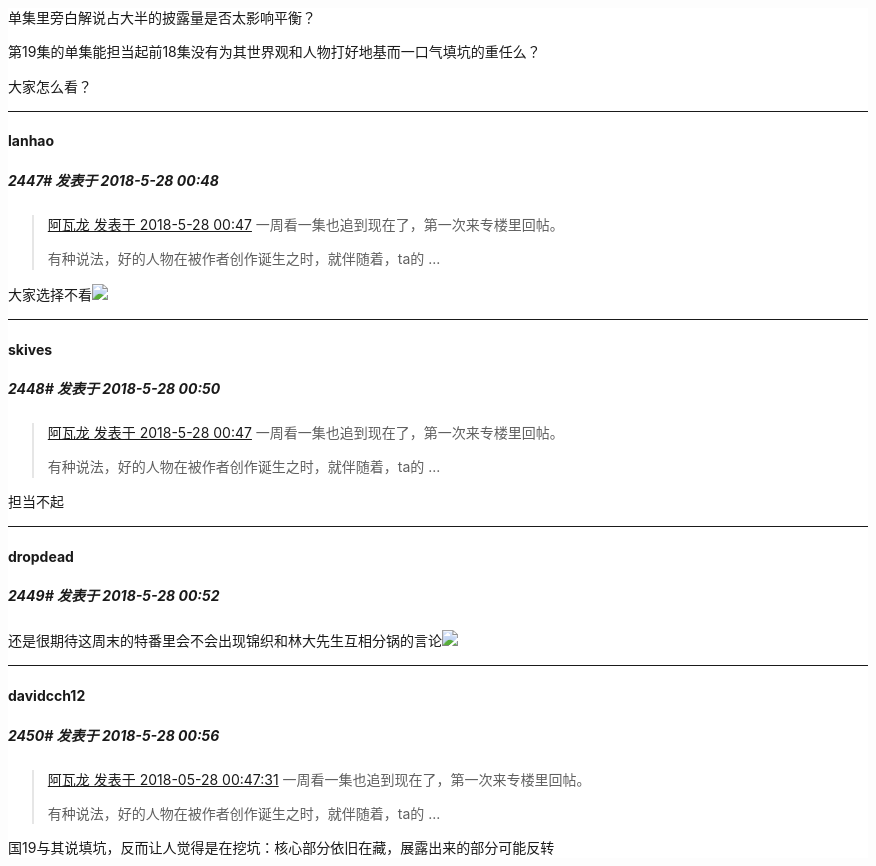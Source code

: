 
单集里旁白解说占大半的披露量是否太影响平衡？

第19集的单集能担当起前18集没有为其世界观和人物打好地基而一口气填坑的重任么？

大家怎么看？


*****

####  lanhao  
##### 2447#       发表于 2018-5-28 00:48


<blockquote><a href="httphttps://bbs.saraba1st.com/2b/forum.php?mod=redirect&amp;goto=findpost&amp;pid=39795095&amp;ptid=1701499" target="_blank">阿瓦龙 发表于 2018-5-28 00:47</a>
一周看一集也追到现在了，第一次来专楼里回帖。


有种说法，好的人物在被作者创作诞生之时，就伴随着，ta的 ...</blockquote>
大家选择不看<img src="https://static.saraba1st.com/image/smiley/face2017/057.png" referrerpolicy="no-referrer">


*****

####  skives  
##### 2448#       发表于 2018-5-28 00:50


<blockquote><a href="httphttps://bbs.saraba1st.com/2b/forum.php?mod=redirect&amp;goto=findpost&amp;pid=39795095&amp;ptid=1701499" target="_blank">阿瓦龙 发表于 2018-5-28 00:47</a>
一周看一集也追到现在了，第一次来专楼里回帖。


有种说法，好的人物在被作者创作诞生之时，就伴随着，ta的 ...</blockquote>
担当不起


*****

####  dropdead  
##### 2449#       发表于 2018-5-28 00:52


还是很期待这周末的特番里会不会出现锦织和林大先生互相分锅的言论<img src="https://static.saraba1st.com/image/smiley/face2017/049.png" referrerpolicy="no-referrer">


*****

####  davidcch12  
##### 2450#       发表于 2018-5-28 00:56


<blockquote><a href="httphttps://bbs.saraba1st.com/2b/forum.php?mod=redirect&amp;goto=findpost&amp;pid=39795095&amp;ptid=1701499" target="_blank">阿瓦龙 发表于 2018-05-28 00:47:31</a>
一周看一集也追到现在了，第一次来专楼里回帖。


有种说法，好的人物在被作者创作诞生之时，就伴随着，ta的 ...</blockquote>国19与其说填坑，反而让人觉得是在挖坑：核心部分依旧在藏，展露出来的部分可能反转
